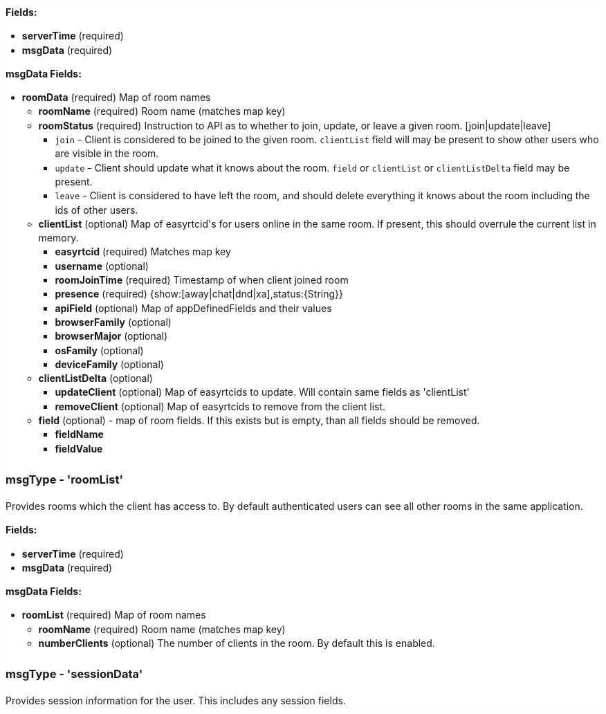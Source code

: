 **Fields:**

 - **serverTime** (required)
 - **msgData** (required)

**msgData Fields:**
 - **roomData** (required) Map of room names
   - **roomName** (required) Room name (matches map key)
   - **roomStatus** (required) Instruction to API as to whether to join, update, or leave a given room.  [join|update|leave]
     - `join` - Client is considered to be joined to the given room. `clientList` field will may be present to show other users who are visible in the room.
     - `update` - Client should update what it knows about the room. `field` or `clientList` or `clientListDelta` field may be present.
     - `leave` - Client is considered to have left the room, and should delete everything it knows about the room including the ids of other users.
   - **clientList** (optional) Map of easyrtcid's for users online in the same room. If present, this should overrule the current list in memory.
     - **easyrtcid** (required) Matches map key
     - **username** (optional)
     - **roomJoinTime** (required) Timestamp of when client joined room
     - **presence** (required) {show:[away|chat|dnd|xa],status:{String}}
     - **apiField** (optional) Map of appDefinedFields and their values
     - **browserFamily** (optional)
     - **browserMajor** (optional)
     - **osFamily** (optional)
     - **deviceFamily** (optional)
   - **clientListDelta** (optional)
     - **updateClient** (optional) Map of easyrtcids to update. Will contain same fields as 'clientList'
     - **removeClient** (optional) Map of easyrtcids to remove from the client list.
   - **field** (optional) - map of room fields. If this exists but is empty, than all fields should be removed.
     - **fieldName**
     - **fieldValue**


### msgType - 'roomList'

Provides rooms which the client has access to. By default authenticated users can see all other rooms in the same application.

**Fields:**

 - **serverTime** (required)
 - **msgData** (required)

**msgData Fields:**
 - **roomList** (required) Map of room names
   - **roomName** (required) Room name (matches map key)
   - **numberClients** (optional) The number of clients in the room. By default this is enabled.


### msgType - 'sessionData'

Provides session information for the user. This includes any session fields.
